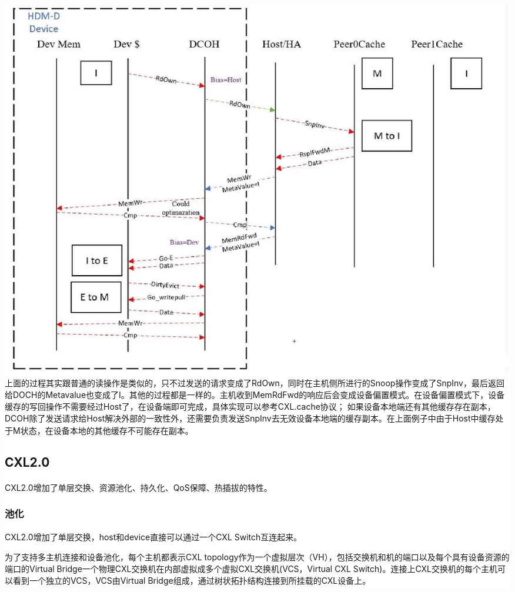 ![](../images/cxl_hdmd_device_write.png)
上面的过程其实跟普通的读操作是类似的，只不过发送的请求变成了RdOwn，同时在主机侧所进行的Snoop操作变成了SnpInv，最后返回给DOCH的Metavalue也变成了I。其他的过程都是一样的。主机收到MemRdFwd的响应后会变成设备偏置模式。在设备偏置模式下，设备缓存的写回操作不需要经过Host了，在设备端即可完成，具体实现可以参考CXL.cache协议；
如果设备本地端还有其他缓存存在副本，DCOH除了发送请求给Host解决外部的一致性外，还需要负责发送SnpInv去无效设备本地端的缓存副本。在上面例子中由于Host中缓存处于M状态，在设备本地的其他缓存不可能存在副本。

## CXL2.0
CXL2.0增加了单层交换、资源池化、持久化、QoS保障、热插拔的特性。
### 池化
CXL2.0增加了单层交换，host和device直接可以通过一个CXL Switch互连起来。

为了支持多主机连接和设备池化，每个主机都表示CXL topology作为一个虚拟层次（VH），包括交换机和机的端口以及每个具有设备资源的端口的Virtual Bridge一个物理CXL交换机在内部虚拟成多个虚拟CXL交换机(VCS，Virtual CXL Switch)。连接上CXL交换机的每个主机可以看到一个独立的VCS，VCS由Virtual Bridge组成，通过树状拓扑结构连接到所挂载的CXL设备上。